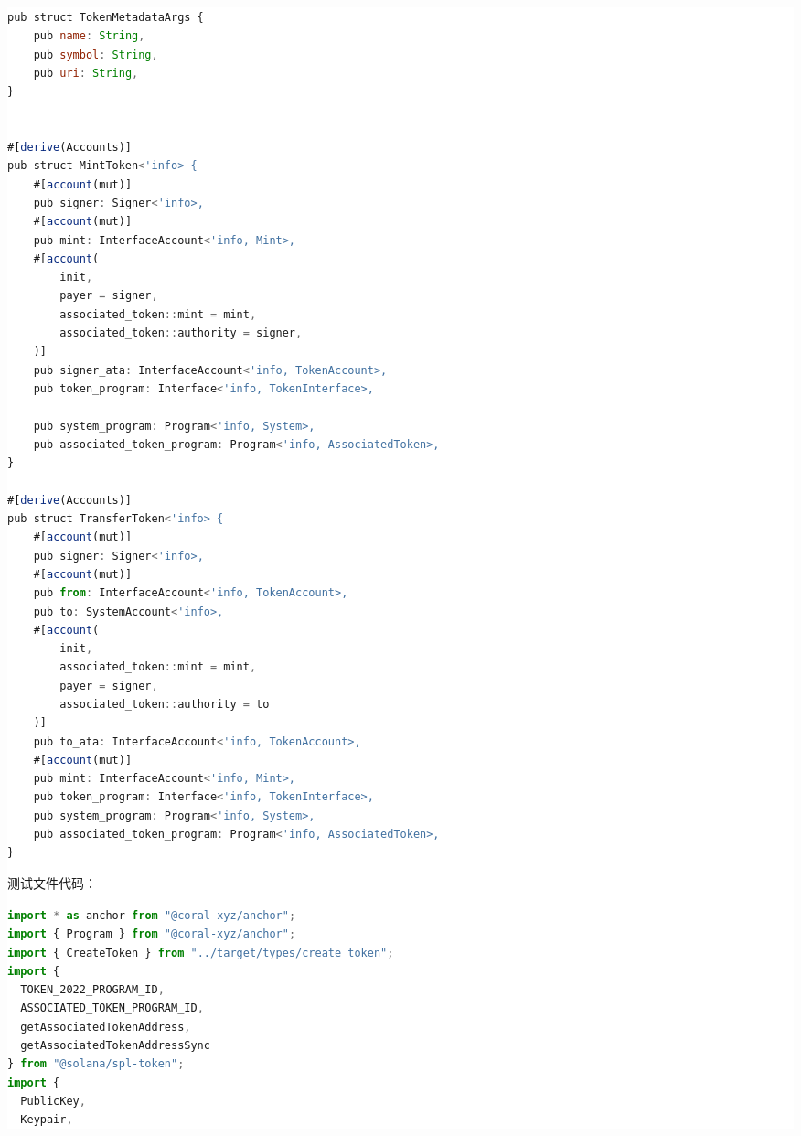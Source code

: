 ```js
pub struct TokenMetadataArgs {
    pub name: String,
    pub symbol: String,
    pub uri: String,
}


#[derive(Accounts)]
pub struct MintToken<'info> {
    #[account(mut)]
    pub signer: Signer<'info>,
    #[account(mut)]
    pub mint: InterfaceAccount<'info, Mint>,
    #[account(
        init,
        payer = signer,
        associated_token::mint = mint,
        associated_token::authority = signer,
    )]
    pub signer_ata: InterfaceAccount<'info, TokenAccount>,
    pub token_program: Interface<'info, TokenInterface>,

    pub system_program: Program<'info, System>,
    pub associated_token_program: Program<'info, AssociatedToken>,
}

#[derive(Accounts)]
pub struct TransferToken<'info> {
    #[account(mut)]
    pub signer: Signer<'info>,
    #[account(mut)]
    pub from: InterfaceAccount<'info, TokenAccount>,
    pub to: SystemAccount<'info>,
    #[account(
        init,
        associated_token::mint = mint,
        payer = signer,
        associated_token::authority = to
    )]
    pub to_ata: InterfaceAccount<'info, TokenAccount>,
    #[account(mut)]
    pub mint: InterfaceAccount<'info, Mint>,
    pub token_program: Interface<'info, TokenInterface>,
    pub system_program: Program<'info, System>,
    pub associated_token_program: Program<'info, AssociatedToken>,
}
```

测试文件代码：


```js
import * as anchor from "@coral-xyz/anchor";
import { Program } from "@coral-xyz/anchor";
import { CreateToken } from "../target/types/create_token";
import { 
  TOKEN_2022_PROGRAM_ID, 
  ASSOCIATED_TOKEN_PROGRAM_ID,
  getAssociatedTokenAddress, 
  getAssociatedTokenAddressSync
} from "@solana/spl-token";
import { 
  PublicKey, 
  Keypair, 
```